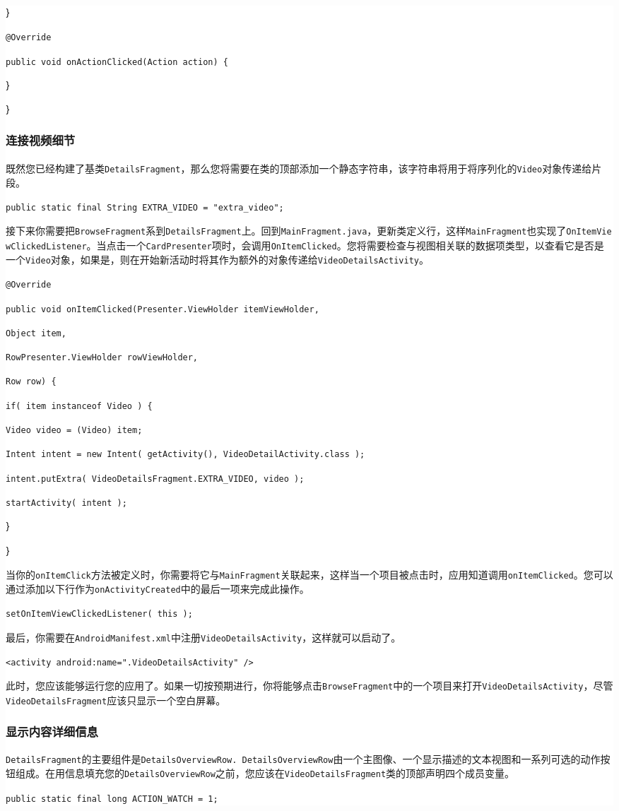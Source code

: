 }

`@Override`

`public void onActionClicked(Action action) {`

}

}

### 连接视频细节

既然您已经构建了基类`DetailsFragment`，那么您将需要在类的顶部添加一个静态字符串，该字符串将用于将序列化的`Video`对象传递给片段。

`public static final String EXTRA_VIDEO = "extra_video";`

接下来你需要把`BrowseFragment`系到`DetailsFragment`上。回到`MainFragment.java`，更新类定义行，这样`MainFragment`也实现了`OnItemViewClickedListener`。当点击一个`CardPresenter`项时，会调用`OnItemClicked`。您将需要检查与视图相关联的数据项类型，以查看它是否是一个`Video`对象，如果是，则在开始新活动时将其作为额外的对象传递给`VideoDetailsActivity`。

`@Override`

`public void onItemClicked(Presenter.ViewHolder itemViewHolder,`

`Object item,`

`RowPresenter.ViewHolder rowViewHolder,`

`Row row) {`

`if( item instanceof Video ) {`

`Video video = (Video) item;`

`Intent intent = new Intent( getActivity(), VideoDetailActivity.class );`

`intent.putExtra( VideoDetailsFragment.EXTRA_VIDEO, video );`

`startActivity( intent );`

}

}

当你的`onItemClick`方法被定义时，你需要将它与`MainFragment`关联起来，这样当一个项目被点击时，应用知道调用`onItemClicked`。您可以通过添加以下行作为`onActivityCreated`中的最后一项来完成此操作。

`setOnItemViewClickedListener( this );`

最后，你需要在`AndroidManifest.xml`中注册`VideoDetailsActivity`，这样就可以启动了。

`<activity android:name=".VideoDetailsActivity" />`

此时，您应该能够运行您的应用了。如果一切按预期进行，你将能够点击`BrowseFragment`中的一个项目来打开`VideoDetailsActivity`，尽管`VideoDetailsFragment`应该只显示一个空白屏幕。

### 显示内容详细信息

`DetailsFragment`的主要组件是`DetailsOverviewRow. DetailsOverviewRow`由一个主图像、一个显示描述的文本视图和一系列可选的动作按钮组成。在用信息填充您的`DetailsOverviewRow`之前，您应该在`VideoDetailsFragment`类的顶部声明四个成员变量。

`public static final long ACTION_WATCH = 1;`
